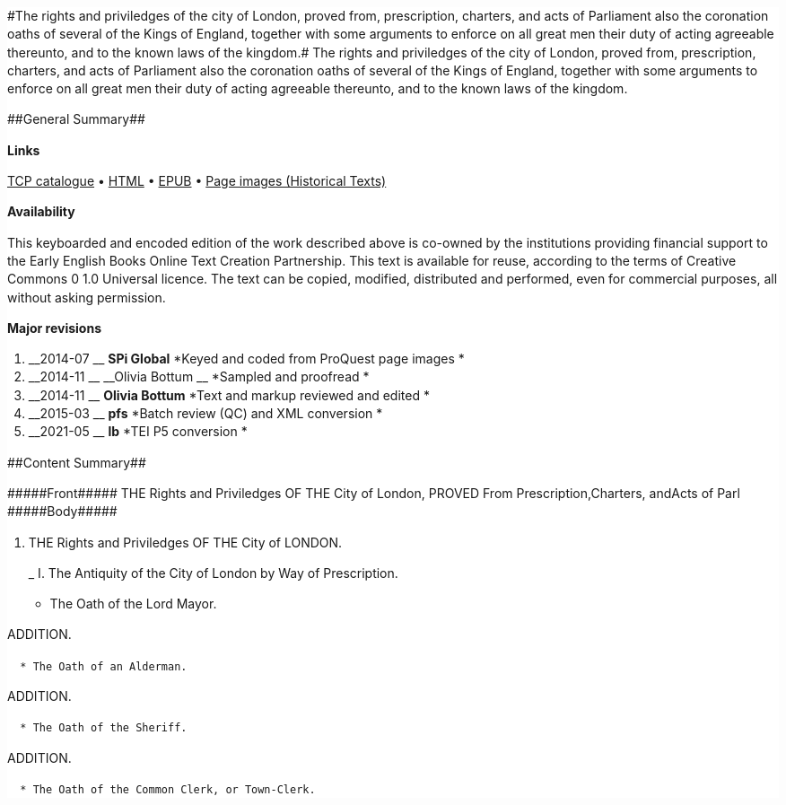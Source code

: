 #The rights and priviledges of the city of London, proved from, prescription, charters, and acts of Parliament also the coronation oaths of several of the Kings of England, together with some arguments to enforce on all great men their duty of acting agreeable thereunto, and to the known laws of the kingdom.#
The rights and priviledges of the city of London, proved from, prescription, charters, and acts of Parliament also the coronation oaths of several of the Kings of England, together with some arguments to enforce on all great men their duty of acting agreeable thereunto, and to the known laws of the kingdom.

##General Summary##

**Links**

[TCP catalogue](http://www.ota.ox.ac.uk/tcp/)  • 
[HTML](http://tei.it.ox.ac.uk/tcp/Texts-HTML/free/A57/A57323.html)  • 
[EPUB](http://tei.it.ox.ac.uk/tcp/Texts-EPUB/free/A57/A57323.epub) • 
[Page images (Historical Texts)](https://historicaltexts.jisc.ac.uk/eebo-11893665e)

**Availability**

This keyboarded and encoded edition of the work described above is co-owned by the
    institutions providing financial support to the Early English Books Online Text Creation
    Partnership. This text is available for reuse, according to the terms of  Creative Commons 0 1.0 Universal
    licence. The text can be copied, modified, distributed and performed, even for commercial
    purposes, all without asking permission.

**Major revisions**

1. __2014-07 __ __SPi Global__ *Keyed and coded from ProQuest page images *
1. __2014-11 __ __Olivia Bottum __ *Sampled and proofread *
1. __2014-11 __ __Olivia Bottum__ *Text and markup reviewed and edited *
1. __2015-03 __ __pfs__ *Batch review (QC) and XML conversion *
1. __2021-05 __ __lb__ *TEI P5 conversion *

##Content Summary##

#####Front#####
THE Rights and Priviledges OF THE City of London, PROVED From
Prescription,Charters, andActs of Parl
#####Body#####

1. THE Rights and Priviledges OF THE City of LONDON.

    _ I. The Antiquity of the City of London by Way of Prescription.

      * The Oath of the Lord Mayor.

ADDITION.

      * The Oath of an Alderman.

ADDITION.

      * The Oath of the Sheriff.

ADDITION.

      * The Oath of the Common Clerk, or Town-Clerk.
